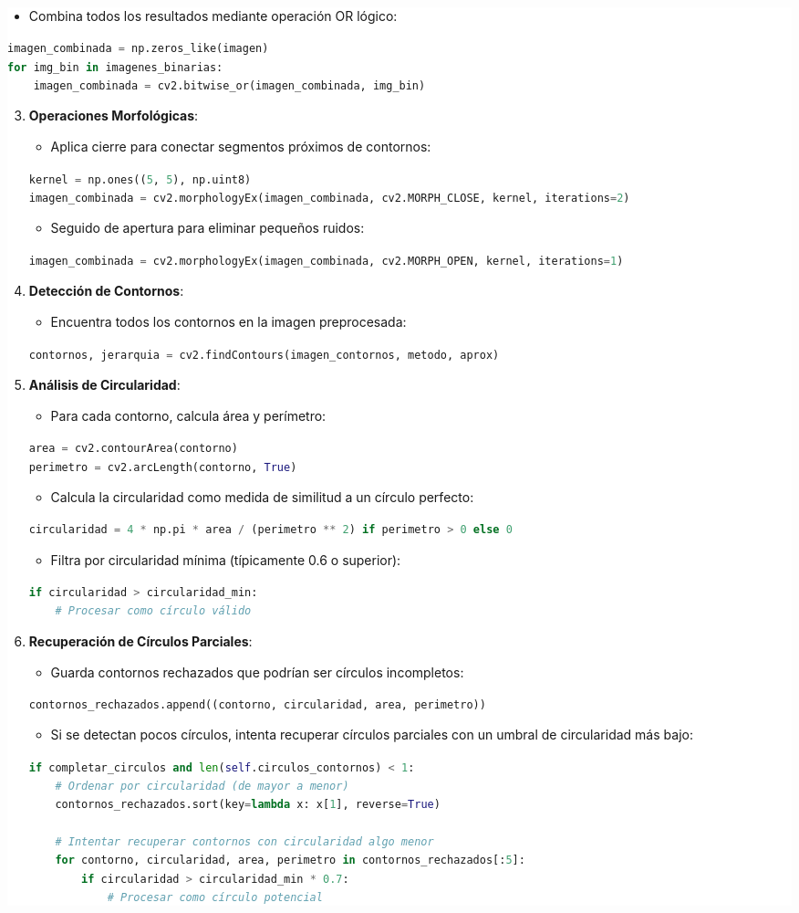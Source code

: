    - Combina todos los resultados mediante operación OR lógico:
   ```python
   imagen_combinada = np.zeros_like(imagen)
   for img_bin in imagenes_binarias:
       imagen_combinada = cv2.bitwise_or(imagen_combinada, img_bin)
   ```

3. **Operaciones Morfológicas**:
   - Aplica cierre para conectar segmentos próximos de contornos:
   ```python
   kernel = np.ones((5, 5), np.uint8)
   imagen_combinada = cv2.morphologyEx(imagen_combinada, cv2.MORPH_CLOSE, kernel, iterations=2)
   ```
   
   - Seguido de apertura para eliminar pequeños ruidos:
   ```python
   imagen_combinada = cv2.morphologyEx(imagen_combinada, cv2.MORPH_OPEN, kernel, iterations=1)
   ```

4. **Detección de Contornos**:
   - Encuentra todos los contornos en la imagen preprocesada:
   ```python
   contornos, jerarquia = cv2.findContours(imagen_contornos, metodo, aprox)
   ```

5. **Análisis de Circularidad**:
   - Para cada contorno, calcula área y perímetro:
   ```python
   area = cv2.contourArea(contorno)
   perimetro = cv2.arcLength(contorno, True)
   ```
   
   - Calcula la circularidad como medida de similitud a un círculo perfecto:
   ```python
   circularidad = 4 * np.pi * area / (perimetro ** 2) if perimetro > 0 else 0
   ```
   
   - Filtra por circularidad mínima (típicamente 0.6 o superior):
   ```python
   if circularidad > circularidad_min:
       # Procesar como círculo válido
   ```

6. **Recuperación de Círculos Parciales**:
   - Guarda contornos rechazados que podrían ser círculos incompletos:
   ```python
   contornos_rechazados.append((contorno, circularidad, area, perimetro))
   ```
   
   - Si se detectan pocos círculos, intenta recuperar círculos parciales con un umbral de circularidad más bajo:
   ```python
   if completar_circulos and len(self.circulos_contornos) < 1:
       # Ordenar por circularidad (de mayor a menor)
       contornos_rechazados.sort(key=lambda x: x[1], reverse=True)
       
       # Intentar recuperar contornos con circularidad algo menor
       for contorno, circularidad, area, perimetro in contornos_rechazados[:5]:
           if circularidad > circularidad_min * 0.7:
               # Procesar como círculo potencial
   ```
